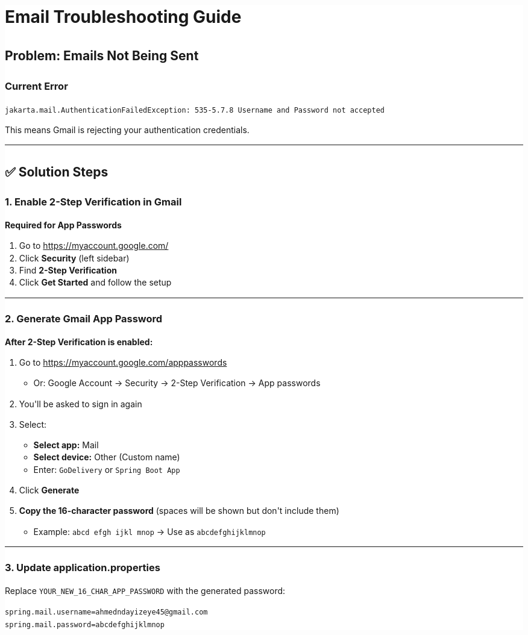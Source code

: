 # Email Troubleshooting Guide

## Problem: Emails Not Being Sent

### Current Error
```
jakarta.mail.AuthenticationFailedException: 535-5.7.8 Username and Password not accepted
```

This means Gmail is rejecting your authentication credentials.

---

## ✅ Solution Steps

### 1. Enable 2-Step Verification in Gmail

**Required for App Passwords**

1. Go to https://myaccount.google.com/
2. Click **Security** (left sidebar)
3. Find **2-Step Verification**
4. Click **Get Started** and follow the setup

---

### 2. Generate Gmail App Password

**After 2-Step Verification is enabled:**

1. Go to https://myaccount.google.com/apppasswords
   - Or: Google Account → Security → 2-Step Verification → App passwords

2. You'll be asked to sign in again

3. Select:
   - **Select app:** Mail
   - **Select device:** Other (Custom name)
   - Enter: `GoDelivery` or `Spring Boot App`

4. Click **Generate**

5. **Copy the 16-character password** (spaces will be shown but don't include them)
   - Example: `abcd efgh ijkl mnop` → Use as `abcdefghijklmnop`

---

### 3. Update application.properties

Replace `YOUR_NEW_16_CHAR_APP_PASSWORD` with the generated password:

```properties
spring.mail.username=ahmedndayizeye45@gmail.com
spring.mail.password=abcdefghijklmnop
```
